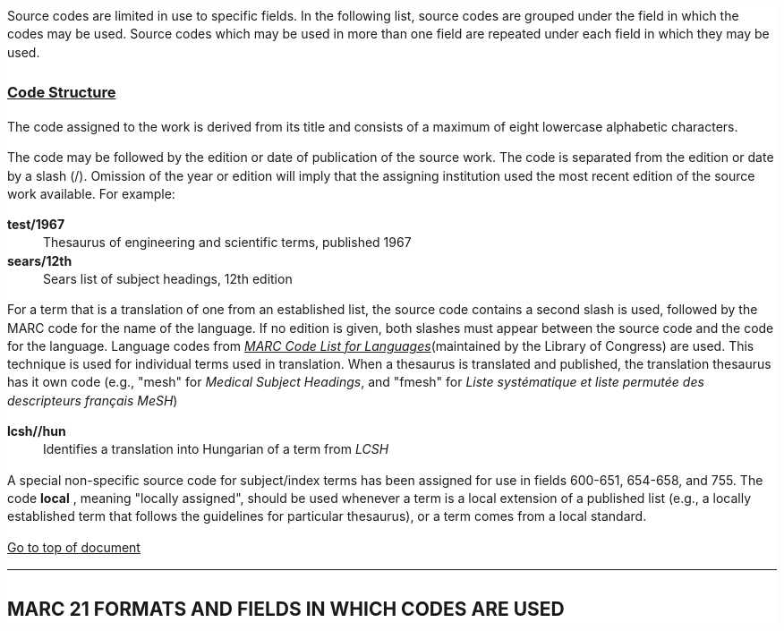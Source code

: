 Source codes are limited in use to specific fields. In the following list, source codes are grouped under the field in which the codes may be used. Source codes which may be used in more than one field are repeated under each field in which they may be used.

### <u>Code Structure</u>

The code assigned to the work is derived from its title and consists of a maximum of eight lowercase alphabetic characters.

The code may be followed by the edition or date of publication of the source work. The code is separated from the edition or date by a slash (/). Omission of the year or edition will imply that the assigning institution used the most recent edition of the source work available. For example:

<dl compact>
  <dt>
<b><b>test/1967</b></b> 
  </dt>
<dd>Thesaurus of engineering and scientific terms, published 1967 
  </dd>
<dt>
<b><b>sears/12th</b></b> 
  </dt>
<dd>Sears list of subject headings, 12th edition</dd>
</dl>


For a term that is a translation of one from an established list, the source code contains a second slash is used, followed by the MARC code for the name of the language. If no edition is given, both slashes must appear between the source code and the code for the language. Language codes from _[MARC Code List for Languages](http://lcweb.loc.gov/marc/languages/)_(maintained by the Library of Congress) are used. This technique is used for individual terms used in translation. When a thesaurus is translated and published, the translation thesaurus has it own code (e.g., "mesh" for _Medical Subject Headings_, and "fmesh" for _Liste systématique et liste permutée des descripteurs français MeSH_)

<dl compact>
  <dt>
<b><b>lcsh//hun</b></b>
  </dt>
<dd>Identifies a translation into Hungarian of a term from <i>LCSH</i>
</dd>
</dl>


A special non-specific source code for subject/index terms has been assigned for use in fields 600-651, 654-658, and 755. The code **local** , meaning "locally assigned", should be used whenever a term is a local extension of a published list (e.g., a locally established term that follows the guidelines for particular thesaurus), or a term comes from a local standard.

[Go to top of document](http://www.loc.gov/marc/relators/re0006su.html#top)

* * *

## MARC 21 FORMATS AND FIELDS IN WHICH CODES ARE USED
